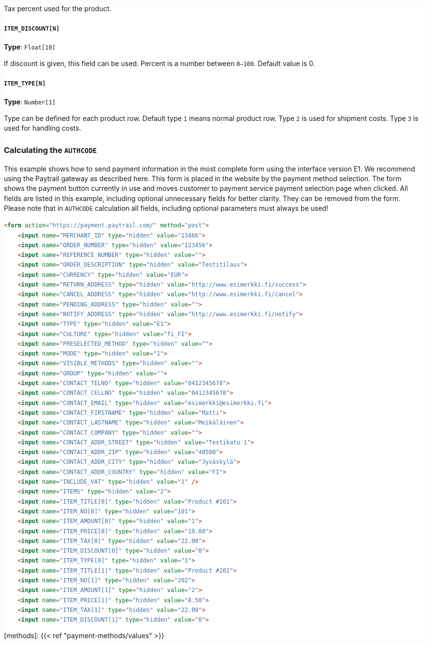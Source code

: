 Tax percent used for the product.

#### `ITEM_DISCOUNT[N]`
**Type**: `Float[10]`

If discount is given, this field can be used. Percent is a number between `0–100`. Default value is 0.

#### `ITEM_TYPE[N]`
**Type**: `Number[1]`

Type can be defined for each product row. Default type `1` means normal product row. Type `2` is used for shipment costs. Type `3` is used for handling costs.

### Calculating the `AUTHCODE`

This example shows how to send payment information in the most complete form using the interface version E1. We recommend using the Paytrail gateway as described here. This form is placed in the website by the payment method selection. The form shows the payment button currently in use and moves customer to payment service payment selection page when clicked. All fields are listed in this example, including optional unnecessary fields for better clarity. They can be removed from the form. Please note that in `AUTHCODE` calculation all fields, including optional parameters must always be used!

```html
<form action="https://payment.paytrail.com/" method="post">
    <input name="MERCHANT_ID" type="hidden" value="13466">
    <input name="ORDER_NUMBER" type="hidden" value="123456">
    <input name="REFERENCE_NUMBER" type="hidden" value="">
    <input name="ORDER_DESCRIPTION" type="hidden" value="Testitilaus">
    <input name="CURRENCY" type="hidden" value="EUR">
    <input name="RETURN_ADDRESS" type="hidden" value="http://www.esimerkki.fi/success">
    <input name="CANCEL_ADDRESS" type="hidden" value="http://www.esimerkki.fi/cancel">
    <input name="PENDING_ADDRESS" type="hidden" value="">
    <input name="NOTIFY_ADDRESS" type="hidden" value="http://www.esimerkki.fi/notify">
    <input name="TYPE" type="hidden" value="E1">
    <input name="CULTURE" type="hidden" value="fi_FI">
    <input name="PRESELECTED_METHOD" type="hidden" value="">
    <input name="MODE" type="hidden" value="1">
    <input name="VISIBLE_METHODS" type="hidden" value="">
    <input name="GROUP" type="hidden" value="">
    <input name="CONTACT_TELNO" type="hidden" value="0412345678">
    <input name="CONTACT_CELLNO" type="hidden" value="0412345678">
    <input name="CONTACT_EMAIL" type="hidden" value="esimerkki@esimerkki.fi">
    <input name="CONTACT_FIRSTNAME" type="hidden" value="Matti">
    <input name="CONTACT_LASTNAME" type="hidden" value="Meikäläinen">
    <input name="CONTACT_COMPANY" type="hidden" value="">
    <input name="CONTACT_ADDR_STREET" type="hidden" value="Testikatu 1">
    <input name="CONTACT_ADDR_ZIP" type="hidden" value="40500">
    <input name="CONTACT_ADDR_CITY" type="hidden" value="Jyväskylä">
    <input name="CONTACT_ADDR_COUNTRY" type="hidden" value="FI">
    <input name="INCLUDE_VAT" type="hidden" value="1" />
    <input name="ITEMS" type="hidden" value="2">
    <input name="ITEM_TITLE[0]" type="hidden" value="Product #101">
    <input name="ITEM_NO[0]" type="hidden" value="101">
    <input name="ITEM_AMOUNT[0]" type="hidden" value="1">
    <input name="ITEM_PRICE[0]" type="hidden" value="10.00">
    <input name="ITEM_TAX[0]" type="hidden" value="22.00">
    <input name="ITEM_DISCOUNT[0]" type="hidden" value="0">
    <input name="ITEM_TYPE[0]" type="hidden" value="1">
    <input name="ITEM_TITLE[1]" type="hidden" value="Product #202">
    <input name="ITEM_NO[1]" type="hidden" value="202">
    <input name="ITEM_AMOUNT[1]" type="hidden" value="2">
    <input name="ITEM_PRICE[1]" type="hidden" value="8.50">
    <input name="ITEM_TAX[1]" type="hidden" value="22.00">
    <input name="ITEM_DISCOUNT[1]" type="hidden" value="0">
```

[methods]: {{< ref "payment-methods/values" >}}